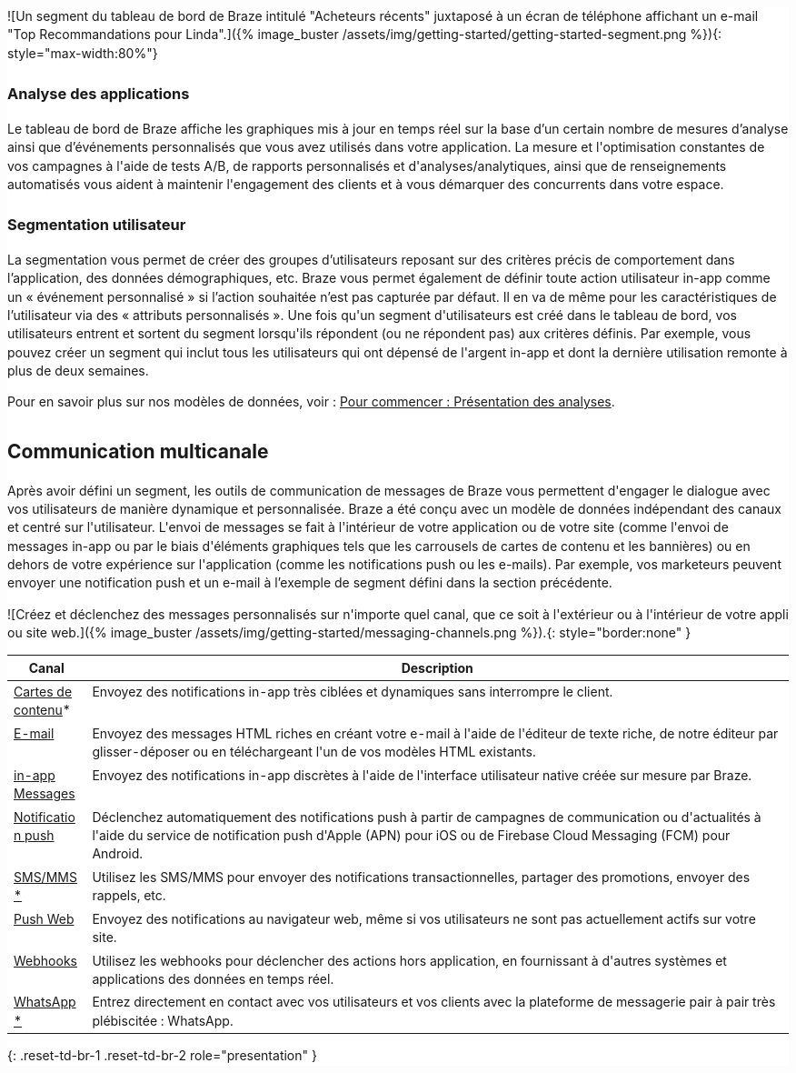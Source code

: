 ![Un segment du tableau de bord de Braze intitulé "Acheteurs récents" juxtaposé à un écran de téléphone affichant un e-mail "Top Recommandations pour Linda".]({% image_buster /assets/img/getting-started/getting-started-segment.png %}){: style="max-width:80%"}

### Analyse des applications

Le tableau de bord de Braze affiche les graphiques mis à jour en temps réel sur la base d’un certain nombre de mesures d’analyse ainsi que d’événements personnalisés que vous avez utilisés dans votre application. La mesure et l'optimisation constantes de vos campagnes à l'aide de tests A/B, de rapports personnalisés et d'analyses/analytiques, ainsi que de renseignements automatisés vous aident à maintenir l'engagement des clients et à vous démarquer des concurrents dans votre espace.

### Segmentation utilisateur

La segmentation vous permet de créer des groupes d’utilisateurs reposant sur des critères précis de comportement dans l’application, des données démographiques, etc. Braze vous permet également de définir toute action utilisateur in-app comme un « événement personnalisé » si l’action souhaitée n’est pas capturée par défaut. Il en va de même pour les caractéristiques de l’utilisateur via des « attributs personnalisés ». Une fois qu'un segment d'utilisateurs est créé dans le tableau de bord, vos utilisateurs entrent et sortent du segment lorsqu'ils répondent (ou ne répondent pas) aux critères définis. Par exemple, vous pouvez créer un segment qui inclut tous les utilisateurs qui ont dépensé de l'argent in-app et dont la dernière utilisation remonte à plus de deux semaines.

Pour en savoir plus sur nos modèles de données, voir : [Pour commencer : Présentation des analyses]({{site.baseurl}}/developer_guide/platform_wide/getting_started/architecture_overview).

## Communication multicanale

Après avoir défini un segment, les outils de communication de messages de Braze vous permettent d'engager le dialogue avec vos utilisateurs de manière dynamique et personnalisée. Braze a été conçu avec un modèle de données indépendant des canaux et centré sur l'utilisateur. L'envoi de messages se fait à l'intérieur de votre application ou de votre site (comme l'envoi de messages in-app ou par le biais d'éléments graphiques tels que les carrousels de cartes de contenu et les bannières) ou en dehors de votre expérience sur l'application (comme les notifications push ou les e-mails). Par exemple, vos marketeurs peuvent envoyer une notification push et un e-mail à l’exemple de segment défini dans la section précédente.

![Créez et déclenchez des messages personnalisés sur n'importe quel canal, que ce soit à l'extérieur ou à l'intérieur de votre appli ou site web.]({% image_buster /assets/img/getting-started/messaging-channels.png %}).{: style="border:none" }

| Canal                                                                                              | Description                                                                                                                                            |
| ---------------------------------------------------------------------------------------------------- | ------------------------------------------------------------------------------------------------------------------------------------------------------ |
| [Cartes de contenu]({{site.baseurl}}/user_guide/message_building_by_channel/content_cards/about/)* | Envoyez des notifications in-app très ciblées et dynamiques sans interrompre le client. |
| [E-mail]({{site.baseurl}}/user_guide/message_building_by_channel/email/about/) | Envoyez des messages HTML riches en créant votre e-mail à l'aide de l'éditeur de texte riche, de notre éditeur par glisser-déposer ou en téléchargeant l'un de vos modèles HTML existants. |
| [in-app Messages]({{site.baseurl}}/user_guide/message_building_by_channel/in-app_messages/about/) | Envoyez des notifications in-app discrètes à l'aide de l'interface utilisateur native créée sur mesure par Braze. |
| [Notification push]({{site.baseurl}}/user_guide/message_building_by_channel/push/about/) | Déclenchez automatiquement des notifications push à partir de campagnes de communication ou d'actualités à l'aide du service de notification push d'Apple (APN) pour iOS ou de Firebase Cloud Messaging (FCM) pour Android. |
| [SMS/MMS*]({{site.baseurl}}/user_guide/message_building_by_channel/sms/about_sms/) | Utilisez les SMS/MMS pour envoyer des notifications transactionnelles, partager des promotions, envoyer des rappels, etc. |
| [Push Web]({{site.baseurl}}/user_guide/message_building_by_channel/push/web) | Envoyez des notifications au navigateur web, même si vos utilisateurs ne sont pas actuellement actifs sur votre site. |
| [Webhooks]({{site.baseurl}}/user_guide/message_building_by_channel/webhooks/understanding_webhooks/) | Utilisez les webhooks pour déclencher des actions hors application, en fournissant à d'autres systèmes et applications des données en temps réel. |
| [WhatsApp*]({{site.baseurl}}/user_guide/message_building_by_channel/whatsapp/overview/) | Entrez directement en contact avec vos utilisateurs et vos clients avec la plateforme de messagerie pair à pair très plébiscitée : WhatsApp. |
{: .reset-td-br-1 .reset-td-br-2 role="presentation" }
